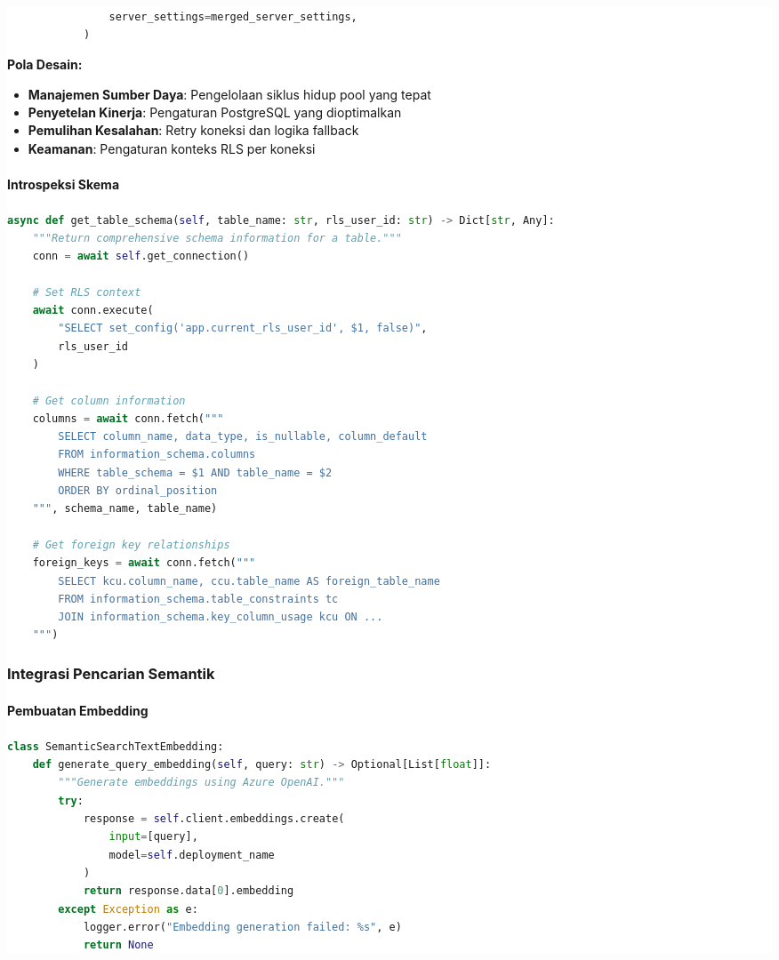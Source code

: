 ```python
                server_settings=merged_server_settings,
            )
```

**Pola Desain:**
- **Manajemen Sumber Daya**: Pengelolaan siklus hidup pool yang tepat
- **Penyetelan Kinerja**: Pengaturan PostgreSQL yang dioptimalkan
- **Pemulihan Kesalahan**: Retry koneksi dan logika fallback
- **Keamanan**: Pengaturan konteks RLS per koneksi

#### Introspeksi Skema
```python
async def get_table_schema(self, table_name: str, rls_user_id: str) -> Dict[str, Any]:
    """Return comprehensive schema information for a table."""
    conn = await self.get_connection()
    
    # Set RLS context
    await conn.execute(
        "SELECT set_config('app.current_rls_user_id', $1, false)", 
        rls_user_id
    )
    
    # Get column information
    columns = await conn.fetch("""
        SELECT column_name, data_type, is_nullable, column_default
        FROM information_schema.columns 
        WHERE table_schema = $1 AND table_name = $2
        ORDER BY ordinal_position
    """, schema_name, table_name)
    
    # Get foreign key relationships
    foreign_keys = await conn.fetch("""
        SELECT kcu.column_name, ccu.table_name AS foreign_table_name
        FROM information_schema.table_constraints tc
        JOIN information_schema.key_column_usage kcu ON ...
    """)
```

### Integrasi Pencarian Semantik

#### Pembuatan Embedding
```python
class SemanticSearchTextEmbedding:
    def generate_query_embedding(self, query: str) -> Optional[List[float]]:
        """Generate embeddings using Azure OpenAI."""
        try:
            response = self.client.embeddings.create(
                input=[query],
                model=self.deployment_name
            )
            return response.data[0].embedding
        except Exception as e:
            logger.error("Embedding generation failed: %s", e)
            return None
```
